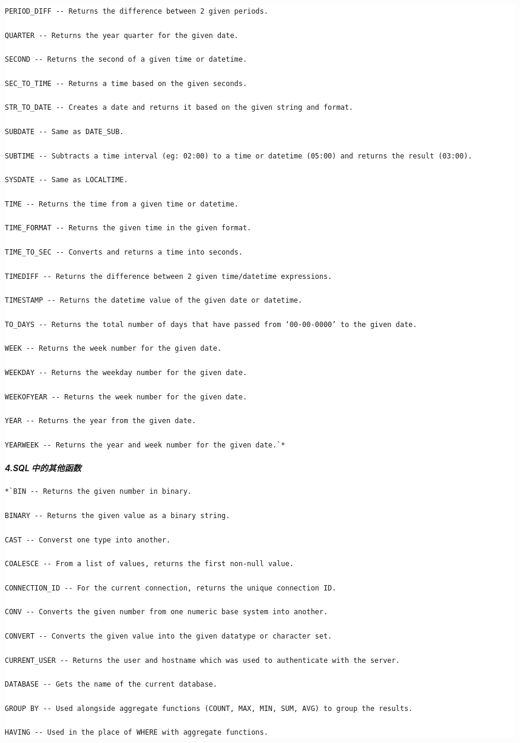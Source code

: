 ```
PERIOD_DIFF -- Returns the difference between 2 given periods.

QUARTER -- Returns the year quarter for the given date.

SECOND -- Returns the second of a given time or datetime.

SEC_TO_TIME -- Returns a time based on the given seconds.

STR_TO_DATE -- Creates a date and returns it based on the given string and format.

SUBDATE -- Same as DATE_SUB.

SUBTIME -- Subtracts a time interval (eg: 02:00) to a time or datetime (05:00) and returns the result (03:00).

SYSDATE -- Same as LOCALTIME.

TIME -- Returns the time from a given time or datetime.

TIME_FORMAT -- Returns the given time in the given format.

TIME_TO_SEC -- Converts and returns a time into seconds.

TIMEDIFF -- Returns the difference between 2 given time/datetime expressions.

TIMESTAMP -- Returns the datetime value of the given date or datetime.

TO_DAYS -- Returns the total number of days that have passed from ‘00-00-0000’ to the given date.

WEEK -- Returns the week number for the given date.

WEEKDAY -- Returns the weekday number for the given date.

WEEKOFYEAR -- Returns the week number for the given date.

YEAR -- Returns the year from the given date.

YEARWEEK -- Returns the year and week number for the given date.`*
```

#### *4.SQL 中的其他函数*

```
*`BIN -- Returns the given number in binary.

BINARY -- Returns the given value as a binary string.

CAST -- Converst one type into another.

COALESCE -- From a list of values, returns the first non-null value.

CONNECTION_ID -- For the current connection, returns the unique connection ID.

CONV -- Converts the given number from one numeric base system into another.

CONVERT -- Converts the given value into the given datatype or character set.

CURRENT_USER -- Returns the user and hostname which was used to authenticate with the server.

DATABASE -- Gets the name of the current database.

GROUP BY -- Used alongside aggregate functions (COUNT, MAX, MIN, SUM, AVG) to group the results.

HAVING -- Used in the place of WHERE with aggregate functions.
```